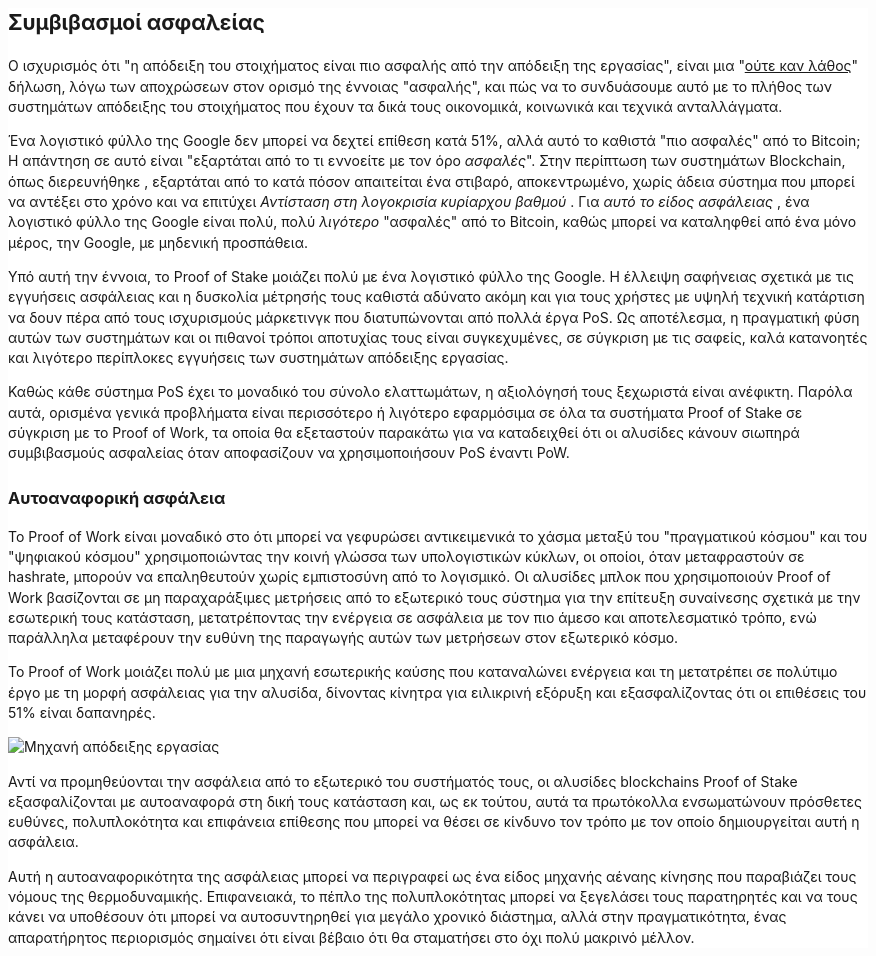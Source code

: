 ## Συμβιβασμοί ασφαλείας

Ο ισχυρισμός ότι "η απόδειξη του στοιχήματος είναι πιο ασφαλής από την απόδειξη της εργασίας", είναι μια "[ούτε καν λάθος](https://en.wikipedia.org/wiki/Not_even_wrong)" δήλωση, λόγω των αποχρώσεων στον ορισμό της έννοιας "ασφαλής", και πώς να το συνδυάσουμε αυτό με το πλήθος των συστημάτων απόδειξης του στοιχήματος που έχουν τα δικά τους οικονομικά, κοινωνικά και τεχνικά ανταλλάγματα.

Ένα λογιστικό φύλλο της Google δεν μπορεί να δεχτεί επίθεση κατά 51%, αλλά αυτό το καθιστά "πιο ασφαλές" από το Bitcoin; Η απάντηση σε αυτό είναι "εξαρτάται από το τι εννοείτε με τον όρο _ασφαλές_". Στην περίπτωση των συστημάτων Blockchain, όπως διερευνήθηκε [](/why-classic/decentralism), εξαρτάται από το κατά πόσον απαιτείται ένα στιβαρό, αποκεντρωμένο, χωρίς άδεια σύστημα που μπορεί να αντέξει στο χρόνο και να επιτύχει _Αντίσταση στη λογοκρισία κυρίαρχου βαθμού_ . Για _αυτό το είδος ασφάλειας_ , ένα λογιστικό φύλλο της Google είναι πολύ, πολύ _λιγότερο_ "ασφαλές" από το Bitcoin, καθώς μπορεί να καταληφθεί από ένα μόνο μέρος, την Google, με μηδενική προσπάθεια.

Υπό αυτή την έννοια, το Proof of Stake μοιάζει πολύ με ένα λογιστικό φύλλο της Google. Η έλλειψη σαφήνειας σχετικά με τις εγγυήσεις ασφάλειας και η δυσκολία μέτρησής τους καθιστά αδύνατο ακόμη και για τους χρήστες με υψηλή τεχνική κατάρτιση να δουν πέρα από τους ισχυρισμούς μάρκετινγκ που διατυπώνονται από πολλά έργα PoS. Ως αποτέλεσμα, η πραγματική φύση αυτών των συστημάτων και οι πιθανοί τρόποι αποτυχίας τους είναι συγκεχυμένες, σε σύγκριση με τις σαφείς, καλά κατανοητές και λιγότερο περίπλοκες εγγυήσεις των συστημάτων απόδειξης εργασίας.

Καθώς κάθε σύστημα PoS έχει το μοναδικό του σύνολο ελαττωμάτων, η αξιολόγησή τους ξεχωριστά είναι ανέφικτη. Παρόλα αυτά, ορισμένα γενικά προβλήματα είναι περισσότερο ή λιγότερο εφαρμόσιμα σε όλα τα συστήματα Proof of Stake σε σύγκριση με το Proof of Work, τα οποία θα εξεταστούν παρακάτω για να καταδειχθεί ότι οι αλυσίδες κάνουν σιωπηρά συμβιβασμούς ασφαλείας όταν αποφασίζουν να χρησιμοποιήσουν PoS έναντι PoW.

### Αυτοαναφορική ασφάλεια

Το Proof of Work είναι μοναδικό στο ότι μπορεί να γεφυρώσει αντικειμενικά το χάσμα μεταξύ του "πραγματικού κόσμου" και του "ψηφιακού κόσμου" χρησιμοποιώντας την κοινή γλώσσα των υπολογιστικών κύκλων, οι οποίοι, όταν μεταφραστούν σε hashrate, μπορούν να επαληθευτούν χωρίς εμπιστοσύνη από το λογισμικό. Οι αλυσίδες μπλοκ που χρησιμοποιούν Proof of Work βασίζονται σε μη παραχαράξιμες μετρήσεις από το εξωτερικό τους σύστημα για την επίτευξη συναίνεσης σχετικά με την εσωτερική τους κατάσταση, μετατρέποντας την ενέργεια σε ασφάλεια με τον πιο άμεσο και αποτελεσματικό τρόπο, ενώ παράλληλα μεταφέρουν την ευθύνη της παραγωγής αυτών των μετρήσεων στον εξωτερικό κόσμο.

Το Proof of Work μοιάζει πολύ με μια μηχανή εσωτερικής καύσης που καταναλώνει ενέργεια και τη μετατρέπει σε πολύτιμο έργο με τη μορφή ασφάλειας για την αλυσίδα, δίνοντας κίνητρα για ειλικρινή εξόρυξη και εξασφαλίζοντας ότι οι επιθέσεις του 51% είναι δαπανηρές.

![Μηχανή απόδειξης εργασίας](./engine.jpg)

Αντί να προμηθεύονται την ασφάλεια από το εξωτερικό του συστήματός τους, οι αλυσίδες blockchains Proof of Stake εξασφαλίζονται με αυτοαναφορά στη δική τους κατάσταση και, ως εκ τούτου, αυτά τα πρωτόκολλα ενσωματώνουν πρόσθετες ευθύνες, πολυπλοκότητα και επιφάνεια επίθεσης που μπορεί να θέσει σε κίνδυνο τον τρόπο με τον οποίο δημιουργείται αυτή η ασφάλεια.

Αυτή η αυτοαναφορικότητα της ασφάλειας μπορεί να περιγραφεί ως ένα είδος μηχανής αέναης κίνησης που παραβιάζει τους νόμους της θερμοδυναμικής. Επιφανειακά, το πέπλο της πολυπλοκότητας μπορεί να ξεγελάσει τους παρατηρητές και να τους κάνει να υποθέσουν ότι μπορεί να αυτοσυντηρηθεί για μεγάλο χρονικό διάστημα, αλλά στην πραγματικότητα, ένας απαρατήρητος περιορισμός σημαίνει ότι είναι βέβαιο ότι θα σταματήσει στο όχι πολύ μακρινό μέλλον.
